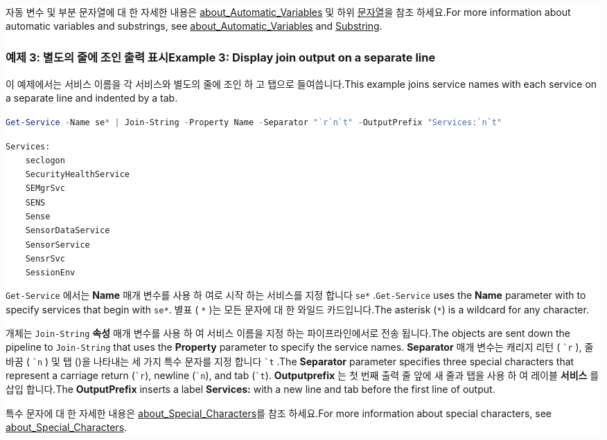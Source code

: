 <span data-ttu-id="1cf19-137">자동 변수 및 부분 문자열에 대 한 자세한 내용은 [about_Automatic_Variables](../microsoft.powershell.core/about/about_automatic_variables.md) 및 하위 [문자열](/dotnet/api/system.string.substring)을 참조 하세요.</span><span class="sxs-lookup"><span data-stu-id="1cf19-137">For more information about automatic variables and substrings, see [about_Automatic_Variables](../microsoft.powershell.core/about/about_automatic_variables.md) and [Substring](/dotnet/api/system.string.substring).</span></span>

### <span data-ttu-id="1cf19-138">예제 3: 별도의 줄에 조인 출력 표시</span><span class="sxs-lookup"><span data-stu-id="1cf19-138">Example 3: Display join output on a separate line</span></span>

<span data-ttu-id="1cf19-139">이 예제에서는 서비스 이름을 각 서비스와 별도의 줄에 조인 하 고 탭으로 들여씁니다.</span><span class="sxs-lookup"><span data-stu-id="1cf19-139">This example joins service names with each service on a separate line and indented by a tab.</span></span>

```powershell
Get-Service -Name se* | Join-String -Property Name -Separator "`r`n`t" -OutputPrefix "Services:`n`t"
```

```Output
Services:
    seclogon
    SecurityHealthService
    SEMgrSvc
    SENS
    Sense
    SensorDataService
    SensorService
    SensrSvc
    SessionEnv
```

<span data-ttu-id="1cf19-140">`Get-Service` 에서는 **Name** 매개 변수를 사용 하 여로 시작 하는 서비스를 지정 합니다 `se*` .</span><span class="sxs-lookup"><span data-stu-id="1cf19-140">`Get-Service` uses the **Name** parameter with to specify services that begin with `se*`.</span></span> <span data-ttu-id="1cf19-141">별표 ( `*` )는 모든 문자에 대 한 와일드 카드입니다.</span><span class="sxs-lookup"><span data-stu-id="1cf19-141">The asterisk (`*`) is a wildcard for any character.</span></span>

<span data-ttu-id="1cf19-142">개체는 `Join-String` **속성** 매개 변수를 사용 하 여 서비스 이름을 지정 하는 파이프라인에서로 전송 됩니다.</span><span class="sxs-lookup"><span data-stu-id="1cf19-142">The objects are sent down the pipeline to `Join-String` that uses the **Property** parameter to specify the service names.</span></span> <span data-ttu-id="1cf19-143">**Separator** 매개 변수는 캐리지 리턴 ( `` `r `` ), 줄 바꿈 ( `` `n `` ) 및 탭 ()을 나타내는 세 가지 특수 문자를 지정 합니다 `` `t `` .</span><span class="sxs-lookup"><span data-stu-id="1cf19-143">The **Separator** parameter specifies three special characters that represent a carriage return (`` `r ``), newline (`` `n ``), and tab (`` `t ``).</span></span> <span data-ttu-id="1cf19-144">**Outputprefix** 는 첫 번째 출력 줄 앞에 새 줄과 탭을 사용 하 여 레이블 **서비스** 를 삽입 합니다.</span><span class="sxs-lookup"><span data-stu-id="1cf19-144">The **OutputPrefix** inserts a label **Services:** with a new line and tab before the first line of output.</span></span>

<span data-ttu-id="1cf19-145">특수 문자에 대 한 자세한 내용은 [about_Special_Characters](..//microsoft.powershell.core/about/about_special_characters.md)를 참조 하세요.</span><span class="sxs-lookup"><span data-stu-id="1cf19-145">For more information about special characters, see [about_Special_Characters](..//microsoft.powershell.core/about/about_special_characters.md).</span></span>
